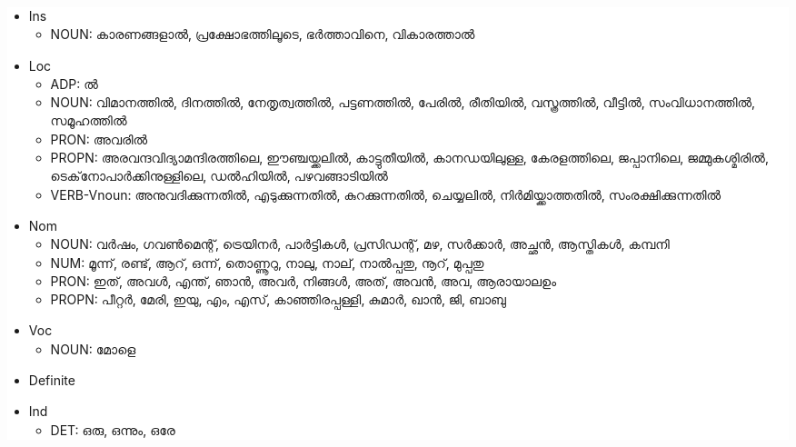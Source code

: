 <ul>
  <li>Ins
    <ul>
      <li>NOUN: കാരണങ്ങളാൽ, പ്രക്ഷോഭത്തിലൂടെ, ഭർത്താവിനെ, വികാരത്താൽ</li>
    </ul>
  </li>
</ul>

<ul>
  <li>Loc
    <ul>
      <li>ADP: ൽ</li>
      <li>NOUN: വിമാനത്തിൽ, ദിനത്തിൽ, നേതൃത്വത്തിൽ, പട്ടണത്തിൽ, പേരിൽ, രീതിയിൽ, വസ്ത്രത്തിൽ, വീട്ടിൽ, സംവിധാനത്തിൽ, സമൂഹത്തിൽ</li>
      <li>PRON: അവരിൽ</li>
      <li>PROPN: അരവന്ദവിദ്യാമന്ദിരത്തിലെ, ഈഞ്ചയ്ക്കലിൽ, കാട്ടുതീയിൽ, കാനഡയിലുള്ള, കേരളത്തിലെ, ജപ്പാനിലെ, ജമ്മുകശ്മിരിൽ, ടെക്‌നോപാർക്കിനുള്ളിലെ, ഡൽഹിയിൽ, പഴവങ്ങാടിയിൽ</li>
      <li>VERB-Vnoun: അനുവദിക്കുന്നതിൽ, എടുക്കുന്നതിൽ, കുറക്കുന്നതിൽ, ചെയ്യലിൽ, നിർമിയ്ക്കാത്തതിൽ, സംരക്ഷിക്കുന്നതിൽ</li>
    </ul>
  </li>
</ul>

<ul>
  <li>Nom
    <ul>
      <li>NOUN: വർഷം, ഗവൺമെന്റ്, ട്രെയിനർ, പാർട്ടികൾ, പ്രസിഡന്റ്, മഴ, സർക്കാർ, അച്ഛൻ, ആസ്തികൾ, കമ്പനി</li>
      <li>NUM: മൂന്ന്, രണ്ട്, ആറ്, ഒന്ന്, തൊണ്ണൂറു, നാലു, നാല്, നാൽപ്പതു, നൂറ്, മുപ്പതു</li>
      <li>PRON: ഇത്, അവൾ, എന്ത്, ഞാൻ, അവർ, നിങ്ങൾ, അത്, അവൻ, അവ, ആരായാലഉം</li>
      <li>PROPN: പീറ്റർ, മേരി, ഇയു, എം, എസ്, കാഞ്ഞിരപ്പള്ളി, കുമാർ, ഖാൻ, ജി, ബാബു</li>
    </ul>
  </li>
</ul>

<ul>
  <li>Voc
    <ul>
      <li>NOUN: മോളെ</li>
    </ul>
  </li>
</ul>


<ul>
  <li><a>Definite</a></li>
</ul>

<ul>
  <li>Ind
    <ul>
      <li>DET: ഒരു, ഒന്നും, ഒരേ</li>
    </ul>
  </li>
</ul>
